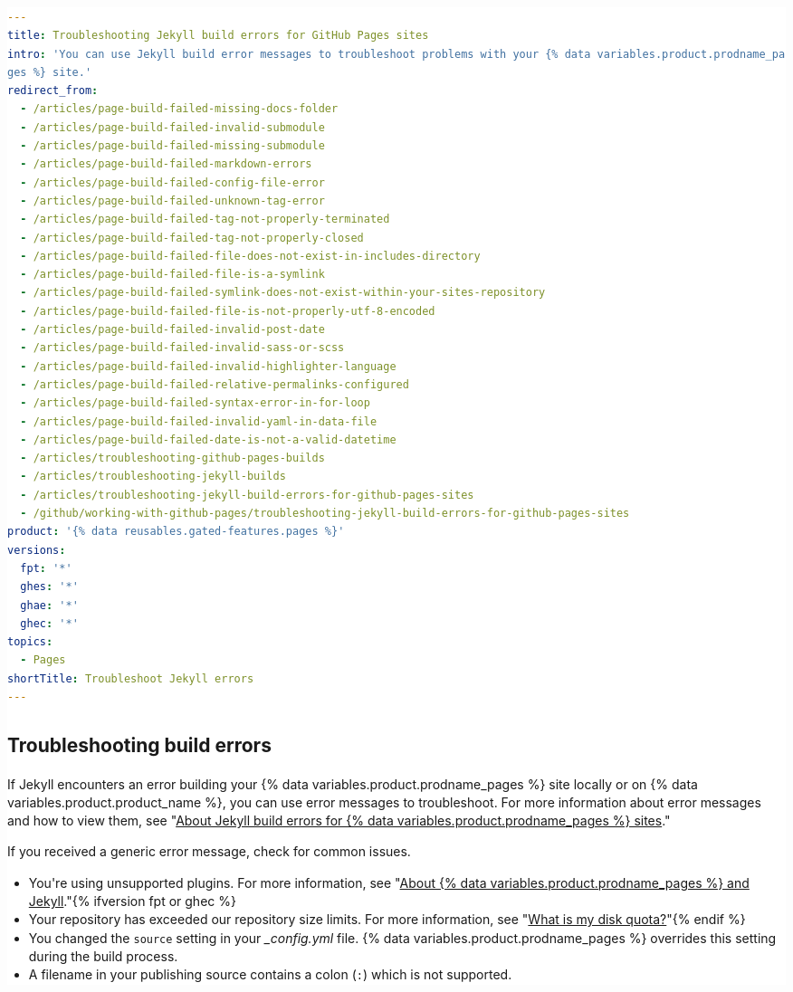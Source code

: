 ```yaml
---
title: Troubleshooting Jekyll build errors for GitHub Pages sites
intro: 'You can use Jekyll build error messages to troubleshoot problems with your {% data variables.product.prodname_pages %} site.'
redirect_from:
  - /articles/page-build-failed-missing-docs-folder
  - /articles/page-build-failed-invalid-submodule
  - /articles/page-build-failed-missing-submodule
  - /articles/page-build-failed-markdown-errors
  - /articles/page-build-failed-config-file-error
  - /articles/page-build-failed-unknown-tag-error
  - /articles/page-build-failed-tag-not-properly-terminated
  - /articles/page-build-failed-tag-not-properly-closed
  - /articles/page-build-failed-file-does-not-exist-in-includes-directory
  - /articles/page-build-failed-file-is-a-symlink
  - /articles/page-build-failed-symlink-does-not-exist-within-your-sites-repository
  - /articles/page-build-failed-file-is-not-properly-utf-8-encoded
  - /articles/page-build-failed-invalid-post-date
  - /articles/page-build-failed-invalid-sass-or-scss
  - /articles/page-build-failed-invalid-highlighter-language
  - /articles/page-build-failed-relative-permalinks-configured
  - /articles/page-build-failed-syntax-error-in-for-loop
  - /articles/page-build-failed-invalid-yaml-in-data-file
  - /articles/page-build-failed-date-is-not-a-valid-datetime
  - /articles/troubleshooting-github-pages-builds
  - /articles/troubleshooting-jekyll-builds
  - /articles/troubleshooting-jekyll-build-errors-for-github-pages-sites
  - /github/working-with-github-pages/troubleshooting-jekyll-build-errors-for-github-pages-sites
product: '{% data reusables.gated-features.pages %}'
versions:
  fpt: '*'
  ghes: '*'
  ghae: '*'
  ghec: '*'
topics:
  - Pages
shortTitle: Troubleshoot Jekyll errors
---
```


## Troubleshooting build errors

If Jekyll encounters an error building your {% data variables.product.prodname_pages %} site locally or on {% data variables.product.product_name %}, you can use error messages to troubleshoot. For more information about error messages and how to view them, see "[About Jekyll build errors for {% data variables.product.prodname_pages %} sites](/articles/about-jekyll-build-errors-for-github-pages-sites)."

If you received a generic error message, check for common issues.
- You're using unsupported plugins. For more information, see "[About {% data variables.product.prodname_pages %} and Jekyll](/articles/about-github-pages-and-jekyll#plugins)."{% ifversion fpt or ghec %}
- Your repository has exceeded our repository size limits. For more information, see "[What is my disk quota?](/articles/what-is-my-disk-quota)"{% endif %}
- You changed the `source` setting in your *_config.yml* file. {% data variables.product.prodname_pages %} overrides this setting during the build process.
- A filename in your publishing source contains a colon (`:`) which is not supported.
